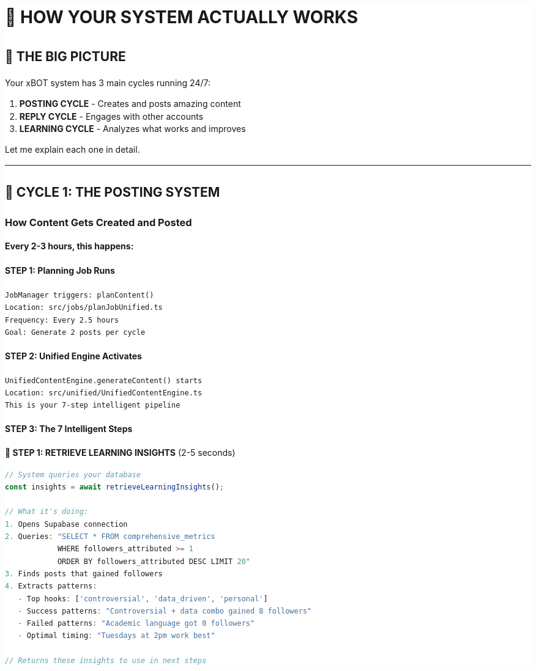 # 🔧 HOW YOUR SYSTEM ACTUALLY WORKS

## 🎯 THE BIG PICTURE

Your xBOT system has 3 main cycles running 24/7:
1. **POSTING CYCLE** - Creates and posts amazing content
2. **REPLY CYCLE** - Engages with other accounts
3. **LEARNING CYCLE** - Analyzes what works and improves

Let me explain each one in detail.

---

## 📝 CYCLE 1: THE POSTING SYSTEM

### How Content Gets Created and Posted

**Every 2-3 hours, this happens:**

#### STEP 1: Planning Job Runs
```
JobManager triggers: planContent()
Location: src/jobs/planJobUnified.ts
Frequency: Every 2.5 hours
Goal: Generate 2 posts per cycle
```

#### STEP 2: Unified Engine Activates
```
UnifiedContentEngine.generateContent() starts
Location: src/unified/UnifiedContentEngine.ts
This is your 7-step intelligent pipeline
```

#### STEP 3: The 7 Intelligent Steps

**🧠 STEP 1: RETRIEVE LEARNING INSIGHTS** (2-5 seconds)
```typescript
// System queries your database
const insights = await retrieveLearningInsights();

// What it's doing:
1. Opens Supabase connection
2. Queries: "SELECT * FROM comprehensive_metrics 
            WHERE followers_attributed >= 1 
            ORDER BY followers_attributed DESC LIMIT 20"
3. Finds posts that gained followers
4. Extracts patterns:
   - Top hooks: ['controversial', 'data_driven', 'personal']
   - Success patterns: "Controversial + data combo gained 8 followers"
   - Failed patterns: "Academic language got 0 followers"
   - Optimal timing: "Tuesdays at 2pm work best"

// Returns these insights to use in next steps
```
